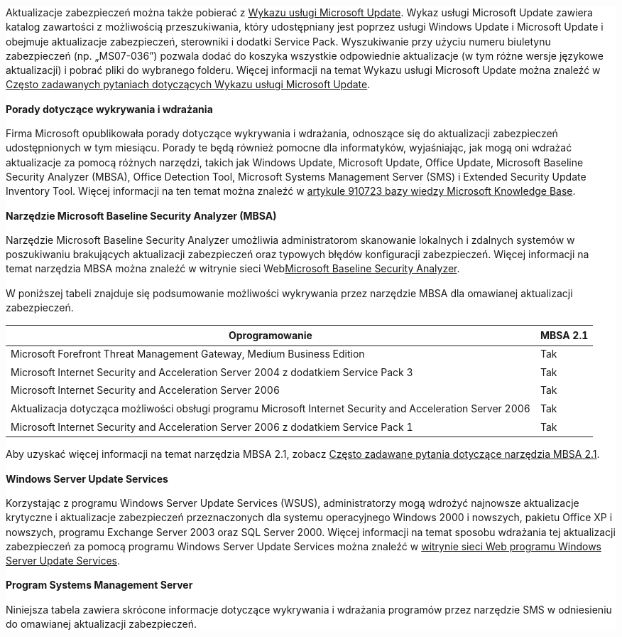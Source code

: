 Aktualizacje zabezpieczeń można także pobierać z [Wykazu usługi Microsoft Update](http://go.microsoft.com/fwlink/?linkid=96155). Wykaz usługi Microsoft Update zawiera katalog zawartości z możliwością przeszukiwania, który udostępniany jest poprzez usługi Windows Update i Microsoft Update i obejmuje aktualizacje zabezpieczeń, sterowniki i dodatki Service Pack. Wyszukiwanie przy użyciu numeru biuletynu zabezpieczeń (np. „MS07-036”) pozwala dodać do koszyka wszystkie odpowiednie aktualizacje (w tym różne wersje językowe aktualizacji) i pobrać pliki do wybranego folderu. Więcej informacji na temat Wykazu usługi Microsoft Update można znaleźć w [Często zadawanych pytaniach dotyczących Wykazu usługi Microsoft Update](http://go.microsoft.com/fwlink/?linkid=97900).
  
**Porady dotyczące wykrywania i wdrażania**
  
Firma Microsoft opublikowała porady dotyczące wykrywania i wdrażania, odnoszące się do aktualizacji zabezpieczeń udostępnionych w tym miesiącu. Porady te będą również pomocne dla informatyków, wyjaśniając, jak mogą oni wdrażać aktualizacje za pomocą różnych narzędzi, takich jak Windows Update, Microsoft Update, Office Update, Microsoft Baseline Security Analyzer (MBSA), Office Detection Tool, Microsoft Systems Management Server (SMS) i Extended Security Update Inventory Tool. Więcej informacji na ten temat można znaleźć w [artykule 910723 bazy wiedzy Microsoft Knowledge Base](http://support.microsoft.com/kb/910723).
  
**Narzędzie Microsoft Baseline Security Analyzer (MBSA)**
  
Narzędzie Microsoft Baseline Security Analyzer umożliwia administratorom skanowanie lokalnych i zdalnych systemów w poszukiwaniu brakujących aktualizacji zabezpieczeń oraz typowych błędów konfiguracji zabezpieczeń. Więcej informacji na temat narzędzia MBSA można znaleźć w witrynie sieci Web[Microsoft Baseline Security Analyzer](http://www.microsoft.com/technet/security/tools/mbsahome.mspx).
  
W poniższej tabeli znajduje się podsumowanie możliwości wykrywania przez narzędzie MBSA dla omawianej aktualizacji zabezpieczeń.
  
| Oprogramowanie                                                                                              | MBSA 2.1 |  
|-------------------------------------------------------------------------------------------------------------|----------|  
| Microsoft Forefront Threat Management Gateway, Medium Business Edition                                      | Tak      |  
| Microsoft Internet Security and Acceleration Server 2004 z dodatkiem Service Pack 3                         | Tak      |  
| Microsoft Internet Security and Acceleration Server 2006                                                    | Tak      |  
| Aktualizacja dotycząca możliwości obsługi programu Microsoft Internet Security and Acceleration Server 2006 | Tak      |  
| Microsoft Internet Security and Acceleration Server 2006 z dodatkiem Service Pack 1                         | Tak      |
  
Aby uzyskać więcej informacji na temat narzędzia MBSA 2.1, zobacz [Często zadawane pytania dotyczące narzędzia MBSA 2.1](http://www.microsoft.com/technet/security/tools/mbsa2/qa.mspx).
  
**Windows Server Update Services**
  
Korzystając z programu Windows Server Update Services (WSUS), administratorzy mogą wdrożyć najnowsze aktualizacje krytyczne i aktualizacje zabezpieczeń przeznaczonych dla systemu operacyjnego Windows 2000 i nowszych, pakietu Office XP i nowszych, programu Exchange Server 2003 oraz SQL Server 2000. Więcej informacji na temat sposobu wdrażania tej aktualizacji zabezpieczeń za pomocą programu Windows Server Update Services można znaleźć w [witrynie sieci Web programu Windows Server Update Services](http://go.microsoft.com/fwlink/?linkid=50120).
  
**Program Systems Management Server**
  
Niniejsza tabela zawiera skrócone informacje dotyczące wykrywania i wdrażania programów przez narzędzie SMS w odniesieniu do omawianej aktualizacji zabezpieczeń.
  